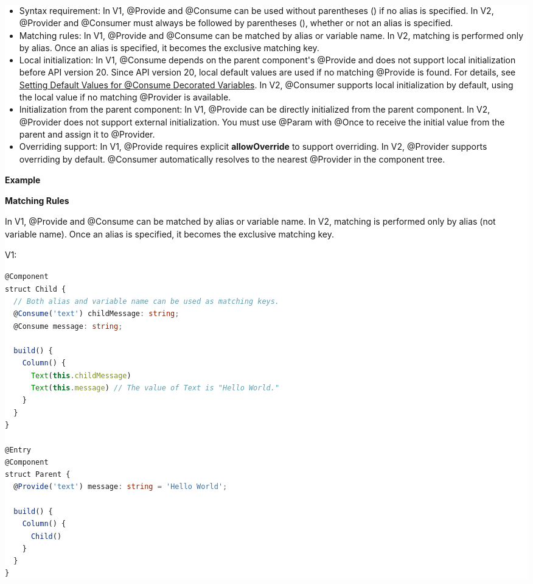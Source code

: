 - Syntax requirement: In V1, \@Provide and \@Consume can be used without parentheses () if no alias is specified. In V2, \@Provider and \@Consumer must always be followed by parentheses (), whether or not an alias is specified.
- Matching rules: In V1, \@Provide and \@Consume can be matched by alias or variable name. In V2, matching is performed only by alias. Once an alias is specified, it becomes the exclusive matching key.
- Local initialization: In V1, \@Consume depends on the parent component's @Provide and does not support local initialization before API version 20. Since API version 20, local default values are used if no matching @Provide is found. For details, see [Setting Default Values for @Consume Decorated Variables](./arkts-provide-and-consume.md#setting-default-values-for-consume-decorated-variables). In V2, \@Consumer supports local initialization by default, using the local value if no matching \@Provider is available.
- Initialization from the parent component: In V1, \@Provide can be directly initialized from the parent component. In V2, \@Provider does not support external initialization. You must use @Param with @Once to receive the initial value from the parent and assign it to \@Provider.
- Overriding support: In V1, \@Provide requires explicit **allowOverride** to support overriding. In V2, \@Provider supports overriding by default. \@Consumer automatically resolves to the nearest \@Provider in the component tree.

**Example**

**Matching Rules**

In V1, \@Provide and \@Consume can be matched by alias or variable name. In V2, matching is performed only by alias (not variable name). Once an alias is specified, it becomes the exclusive matching key.

V1:

```ts
@Component
struct Child {
  // Both alias and variable name can be used as matching keys.
  @Consume('text') childMessage: string;
  @Consume message: string;

  build() {
    Column() {
      Text(this.childMessage)
      Text(this.message) // The value of Text is "Hello World."
    }
  }
}

@Entry
@Component
struct Parent {
  @Provide('text') message: string = 'Hello World';

  build() {
    Column() {
      Child()
    }
  }
}
```

